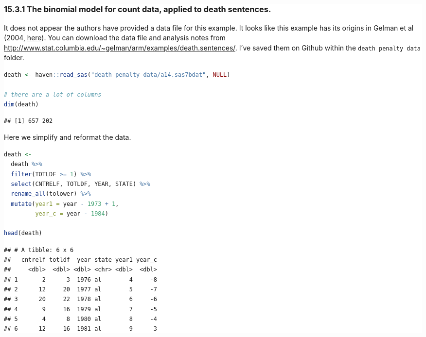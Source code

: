 ### 15.3.1 The binomial model for count data, applied to death sentences.

It does not appear the authors have provided a data file for this
example. It looks like this example has its origins in Gelman et al
(2004,
[here](http://stat.columbia.edu/~gelman/research/published/jels.pdf)).
You can download the data file and analysis notes from
<http://www.stat.columbia.edu/~gelman/arm/examples/death.sentences/>.
I’ve saved them on Github within the `death penalty data` folder.

``` r
death <- haven::read_sas("death penalty data/a14.sas7bdat", NULL)

# there are a lot of columns
dim(death)
```

    ## [1] 657 202

Here we simplify and reformat the data.

``` r
death <-
  death %>% 
  filter(TOTLDF >= 1) %>% 
  select(CNTRELF, TOTLDF, YEAR, STATE) %>% 
  rename_all(tolower) %>% 
  mutate(year1 = year - 1973 + 1,
         year_c = year - 1984)

head(death)
```

    ## # A tibble: 6 x 6
    ##   cntrelf totldf  year state year1 year_c
    ##     <dbl>  <dbl> <dbl> <chr> <dbl>  <dbl>
    ## 1       2      3  1976 al        4     -8
    ## 2      12     20  1977 al        5     -7
    ## 3      20     22  1978 al        6     -6
    ## 4       9     16  1979 al        7     -5
    ## 5       4      8  1980 al        8     -4
    ## 6      12     16  1981 al        9     -3
